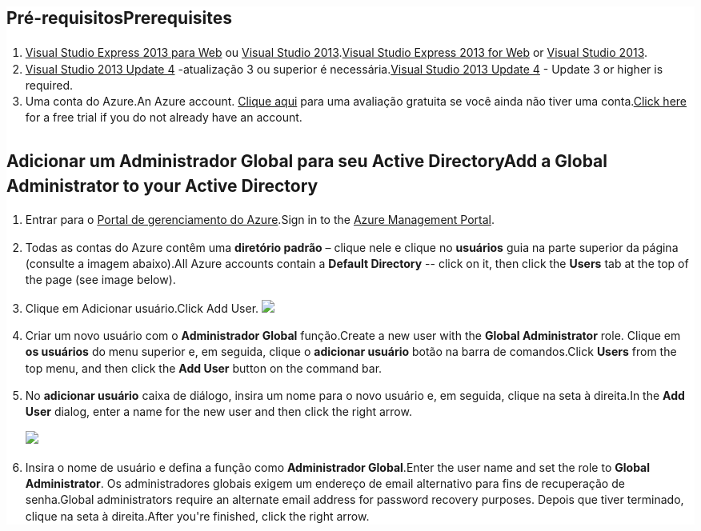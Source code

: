 ## <a name="prerequisites"></a><span data-ttu-id="d14c8-111">Pré-requisitos</span><span class="sxs-lookup"><span data-stu-id="d14c8-111">Prerequisites</span></span>

1. <span data-ttu-id="d14c8-112">[Visual Studio Express 2013 para Web](https://my.visualstudio.com/Downloads?q=visual%20studio%202013#d-2013-express) ou [Visual Studio 2013](https://my.visualstudio.com/Downloads?q=visual%20studio%202013).</span><span class="sxs-lookup"><span data-stu-id="d14c8-112">[Visual Studio Express 2013 for Web](https://my.visualstudio.com/Downloads?q=visual%20studio%202013#d-2013-express) or [Visual Studio 2013](https://my.visualstudio.com/Downloads?q=visual%20studio%202013).</span></span>
2. <span data-ttu-id="d14c8-113">[Visual Studio 2013 Update 4](https://www.microsoft.com/download/details.aspx?id=44921) -atualização 3 ou superior é necessária.</span><span class="sxs-lookup"><span data-stu-id="d14c8-113">[Visual Studio 2013 Update 4](https://www.microsoft.com/download/details.aspx?id=44921) - Update 3 or higher is required.</span></span>
3. <span data-ttu-id="d14c8-114">Uma conta do Azure.</span><span class="sxs-lookup"><span data-stu-id="d14c8-114">An Azure account.</span></span> <span data-ttu-id="d14c8-115">[Clique aqui](https://azure.microsoft.com/pricing/free-trial/) para uma avaliação gratuita se você ainda não tiver uma conta.</span><span class="sxs-lookup"><span data-stu-id="d14c8-115">[Click here](https://azure.microsoft.com/pricing/free-trial/) for a free trial if you do not already have an account.</span></span>

## <a name="add-a-global-administrator-to-your-active-directory"></a><span data-ttu-id="d14c8-116">Adicionar um Administrador Global para seu Active Directory</span><span class="sxs-lookup"><span data-stu-id="d14c8-116">Add a Global Administrator to your Active Directory</span></span>

1. <span data-ttu-id="d14c8-117">Entrar para o [Portal de gerenciamento do Azure](https://manage.windowsazure.com/).</span><span class="sxs-lookup"><span data-stu-id="d14c8-117">Sign in to the [Azure Management Portal](https://manage.windowsazure.com/).</span></span>
2. <span data-ttu-id="d14c8-118">Todas as contas do Azure contêm uma **diretório padrão** – clique nele e clique no **usuários** guia na parte superior da página (consulte a imagem abaixo).</span><span class="sxs-lookup"><span data-stu-id="d14c8-118">All Azure accounts contain a **Default Directory** -- click on it, then click the **Users** tab at the top of the page (see image below).</span></span>
3. <span data-ttu-id="d14c8-119">Clique em Adicionar usuário.</span><span class="sxs-lookup"><span data-stu-id="d14c8-119">Click Add User.</span></span>
    ![](developing-aspnet-apps-with-windows-azure-active-directory/_static/image1.png)
4. <span data-ttu-id="d14c8-120">Criar um novo usuário com o **Administrador Global** função.</span><span class="sxs-lookup"><span data-stu-id="d14c8-120">Create a new user with the **Global Administrator** role.</span></span> <span data-ttu-id="d14c8-121">Clique em **os usuários** do menu superior e, em seguida, clique o **adicionar usuário** botão na barra de comandos.</span><span class="sxs-lookup"><span data-stu-id="d14c8-121">Click **Users** from the top menu, and then click the **Add User** button on the command bar.</span></span>
5. <span data-ttu-id="d14c8-122">No **adicionar usuário** caixa de diálogo, insira um nome para o novo usuário e, em seguida, clique na seta à direita.</span><span class="sxs-lookup"><span data-stu-id="d14c8-122">In the **Add User** dialog, enter a name for the new user and then click the right arrow.</span></span>

    ![](developing-aspnet-apps-with-windows-azure-active-directory/_static/image2.png)
6. <span data-ttu-id="d14c8-123">Insira o nome de usuário e defina a função como **Administrador Global**.</span><span class="sxs-lookup"><span data-stu-id="d14c8-123">Enter the user name and set the role to **Global Administrator**.</span></span> <span data-ttu-id="d14c8-124">Os administradores globais exigem um endereço de email alternativo para fins de recuperação de senha.</span><span class="sxs-lookup"><span data-stu-id="d14c8-124">Global administrators require an alternate email address for password recovery purposes.</span></span> <span data-ttu-id="d14c8-125">Depois que tiver terminado, clique na seta à direita.</span><span class="sxs-lookup"><span data-stu-id="d14c8-125">After you're finished, click the right arrow.</span></span>
